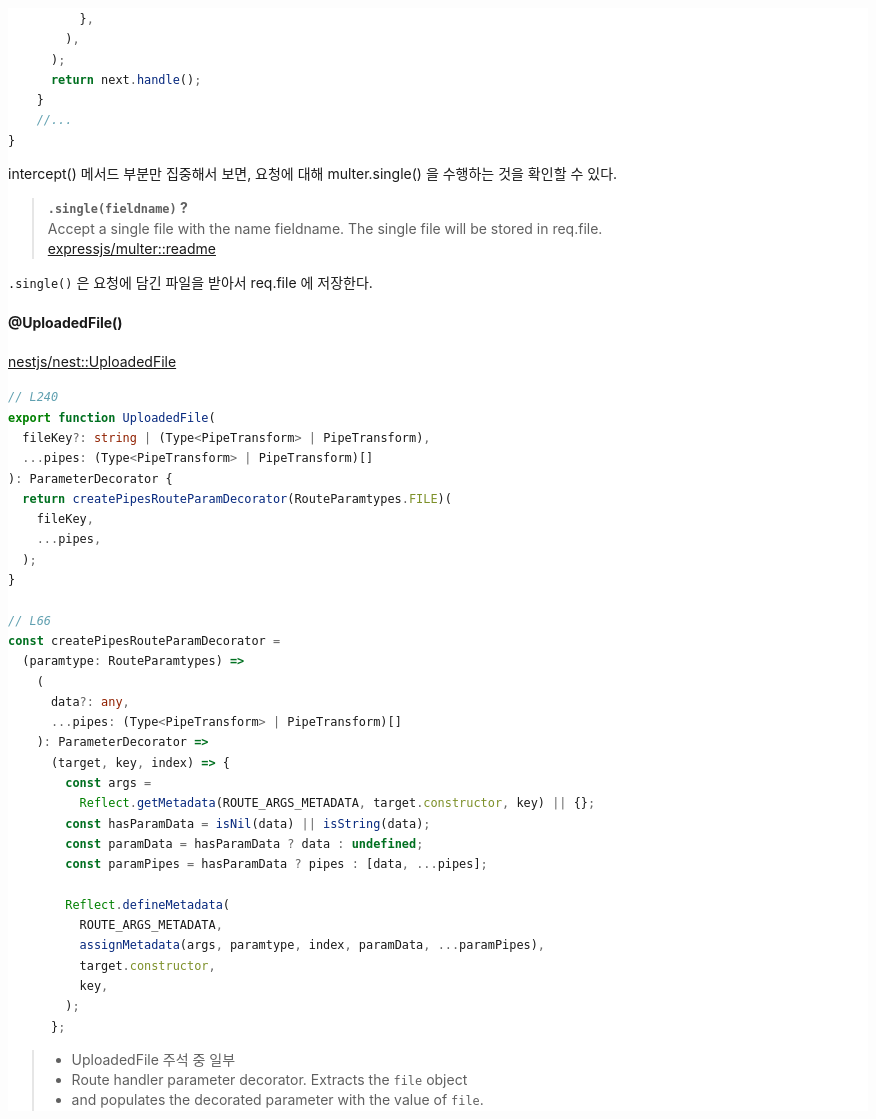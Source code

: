 ```ts
          },
        ),
      );
      return next.handle();
    }
    //...
}

```
intercept() 메서드 부분만 집중해서 보면, 요청에 대해 multer.single() 을 수행하는 것을 확인할 수 있다.
> **`.single(fieldname)` ?**  
> Accept a single file with the name fieldname. The single file will be stored in req.file.  
> [expressjs/multer::readme](https://github.com/expressjs/multer?tab=readme-ov-file#singlefieldname)
  
`.single()` 은 요청에 담긴 파일을 받아서 req.file 에 저장한다.

#### @UploadedFile()  
[nestjs/nest::UploadedFile](https://github.com/nestjs/nest/blob/093860ad2b3fe8a8a85fd97458fa6bc8041e835a/packages/common/decorators/http/route-params.decorator.ts#L240)     
```typescript
// L240
export function UploadedFile(
  fileKey?: string | (Type<PipeTransform> | PipeTransform),
  ...pipes: (Type<PipeTransform> | PipeTransform)[]
): ParameterDecorator {
  return createPipesRouteParamDecorator(RouteParamtypes.FILE)(
    fileKey,
    ...pipes,
  );
}

// L66
const createPipesRouteParamDecorator =
  (paramtype: RouteParamtypes) =>
    (
      data?: any,
      ...pipes: (Type<PipeTransform> | PipeTransform)[]
    ): ParameterDecorator =>
      (target, key, index) => {
        const args =
          Reflect.getMetadata(ROUTE_ARGS_METADATA, target.constructor, key) || {};
        const hasParamData = isNil(data) || isString(data);
        const paramData = hasParamData ? data : undefined;
        const paramPipes = hasParamData ? pipes : [data, ...pipes];

        Reflect.defineMetadata(
          ROUTE_ARGS_METADATA,
          assignMetadata(args, paramtype, index, paramData, ...paramPipes),
          target.constructor,
          key,
        );
      };
```
> * UploadedFile 주석 중 일부
> * Route handler parameter decorator. Extracts the `file` object
> * and populates the decorated parameter with the value of `file`.
